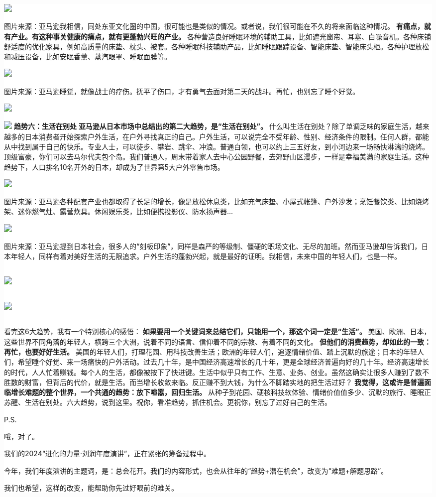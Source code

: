 ![](https://mmbiz.qpic.cn/sz_mmbiz_png/Eia1pKbzLGbQLuTBDTlUt9CiavbdSY6C5gTZIDNFnBGqYbsXSujIJocQ7TolDF6YYwypU6oC3yHZicnCicHFicR43Xw/640?wx_fmt=png&from;=appmsg)

图片来源：亚马逊我相信，同处东亚文化圈的中国，很可能也是类似的情况。或者说，我们很可能在不久的将来面临这种情况。
**有痛点，就有产业。有这种事关健康的痛点，就有更蓬勃兴旺的产业。**
各种营造良好睡眠环境的辅助工具，比如遮光窗帘、耳塞、白噪音机。各种床铺舒适度的优化家具，例如高质量的床垫、枕头、被套。各种睡眠科技辅助产品，比如睡眠跟踪设备、智能床垫、智能床头柜。各种护理放松和减压设备，比如安眠香薰、蒸汽眼罩、睡眠面膜等。

![](https://mmbiz.qpic.cn/sz_mmbiz_png/Eia1pKbzLGbQLuTBDTlUt9CiavbdSY6C5gxOFPcT2k5Lfg50ia8pn5fuib4VMEDuicdLmH4kP87ox5lP5byjmG6O6DA/640?wx_fmt=png&from;=appmsg)

图片来源：亚马逊睡觉，就像战士的疗伤。抚平了伤口，才有勇气去面对第二天的战斗。再忙，也别忘了睡个好觉。

![](https://mmbiz.qpic.cn/sz_mmbiz_png/Eia1pKbzLGbQ0cttIC7qvlbXFr5zjSLxibgJKZibFWTGa9hEE6knhQgtSheCtYANpyydNLlFTEW8JkkM6zNQFuS1w/640?wx_fmt=other&from;=appmsg&wxfrom;=5&wx;_lazy=1&wx;_co=1&tp;=webp)

![](https://mmbiz.qpic.cn/sz_mmbiz_png/Eia1pKbzLGbQBodIEpialKBRIqHQQpUZwbI3KWnU0P26LiaxRRs2WtvLRicVSic8ExhicJslYDXJhsxt3D3XsQNFXxFg/640?wx_fmt=png&from;=appmsg)
**趋势六：生活在别处** **亚马逊从日本市场中总结出的第二大趋势，是“生活在别处”。**
什么叫生活在别处？除了单调乏味的家庭生活，越来越多的日本消费者开始探索户外生活，在户外寻找真正的自己。户外生活，可以说完全不受年龄、性别、经济条件的限制。任何人群，都能从中找到属于自己的快乐。专业人士，可以徒步、攀岩、跳伞、冲浪。普通白领，也可以约上三五好友，到小河边来一场畅快淋漓的烧烤。顶级富豪，你们可以去马尔代夫包个岛。我们普通人，周末带着家人去中心公园野餐，去郊野山区漫步，一样是幸福美满的家庭生活。这种趋势下，人口排名10名开外的日本，却成为了世界第5大户外零售市场。

![](https://mmbiz.qpic.cn/sz_mmbiz_png/Eia1pKbzLGbQLuTBDTlUt9CiavbdSY6C5gkunsnbKBdOHr3YDiaELHGarRO5niaiaBA03U59qTibYlvoNtP4qtgIHZaA/640?wx_fmt=png&from;=appmsg)

图片来源：亚马逊各种配套产业也都取得了长足的增长，像是放松休息类，比如充气床垫、小屋式帐篷、户外沙发；烹饪餐饮类、比如烧烤架、迷你燃气灶、露营炊具。休闲娱乐类，比如便携投影仪、防水扬声器...

![](https://mmbiz.qpic.cn/sz_mmbiz_png/Eia1pKbzLGbQLuTBDTlUt9CiavbdSY6C5gVueHrgbfAbvHfqd47fo2ecHW0tnMtibSImjxguuyVNFsdaia82SrgRcQ/640?wx_fmt=png&from;=appmsg)

图片来源：亚马逊提到日本社会，很多人的“刻板印象”，同样是森严的等级制、僵硬的职场文化、无尽的加班。然而亚马逊却告诉我们，日本年轻人，同样有着对美好生活的无限追求。户外生活的蓬勃兴起，就是最好的证明。我相信，未来中国的年轻人们，也是一样。

##
![](https://mmbiz.qpic.cn/sz_mmbiz_png/Eia1pKbzLGbQ0cttIC7qvlbXFr5zjSLxibgJKZibFWTGa9hEE6knhQgtSheCtYANpyydNLlFTEW8JkkM6zNQFuS1w/640?wx_fmt=other&from;=appmsg&wxfrom;=5&wx;_lazy=1&wx;_co=1&tp;=webp)

##
![](https://mmbiz.qpic.cn/sz_mmbiz_png/Eia1pKbzLGbQ0cttIC7qvlbXFr5zjSLxibFyD1sA6eibMezerBhyFvKPMbuZ5kfNShlegYxH8511zh7RL6AevialMg/640?wx_fmt=other&from;=appmsg&wxfrom;=5&wx;_lazy=1&wx;_co=1&tp;=webp)

##

看完这6大趋势，我有一个特别核心的感悟： **如果要用一个关键词来总结它们，只能用一个，那这个词一定是“生活”。**
美国、欧洲、日本，这些世界不同角落的年轻人，横跨三个大洲，说着不同的语言、信仰着不同的宗教、有着不同的文化。
**但他们的消费趋势，却如此的一致：再忙，也要好好生活。**
美国的年轻人们，打理花园、用科技改善生活；欧洲的年轻人们，追逐情绪价值、踏上沉默的旅途；日本的年轻人们，希望睡个好觉、来一场痛快的户外活动。过去几十年，是中国经济高速增长的几十年，更是全球经济普遍向好的几十年。经济高速增长的时代，人人忙着赚钱。每个人的生活，都像被按下了快进键。生活中似乎只有工作、生意、业务、创业。虽然这确实让很多人赚到了数不胜数的财富，但背后的代价，就是生活。而当增长收敛来临。反正赚不到大钱，为什么不脚踏实地的把生活过好？
**我觉得，这或许是普遍面临增长难题的整个世界，一个共通的趋势：放下喧嚣，回归生活。**
从种子到花园、硬核科技软体验、情绪价值值多少、沉默的旅行、睡眠正苏醒、生活在别处。六大趋势，说到这里。祝你，看准趋势，抓住机会。更祝你，别忘了过好自己的生活。  

P.S.

哦，对了。

我们的2024“进化的力量·刘润年度演讲”，正在紧张的筹备过程中。

今年，我们年度演讲的主题词，是：总会花开。我们的内容形式，也会从往年的“趋势+潜在机会”，改变为“难题+解题思路”。

我们也希望，这样的改变，能帮助你先过好眼前的难关。
